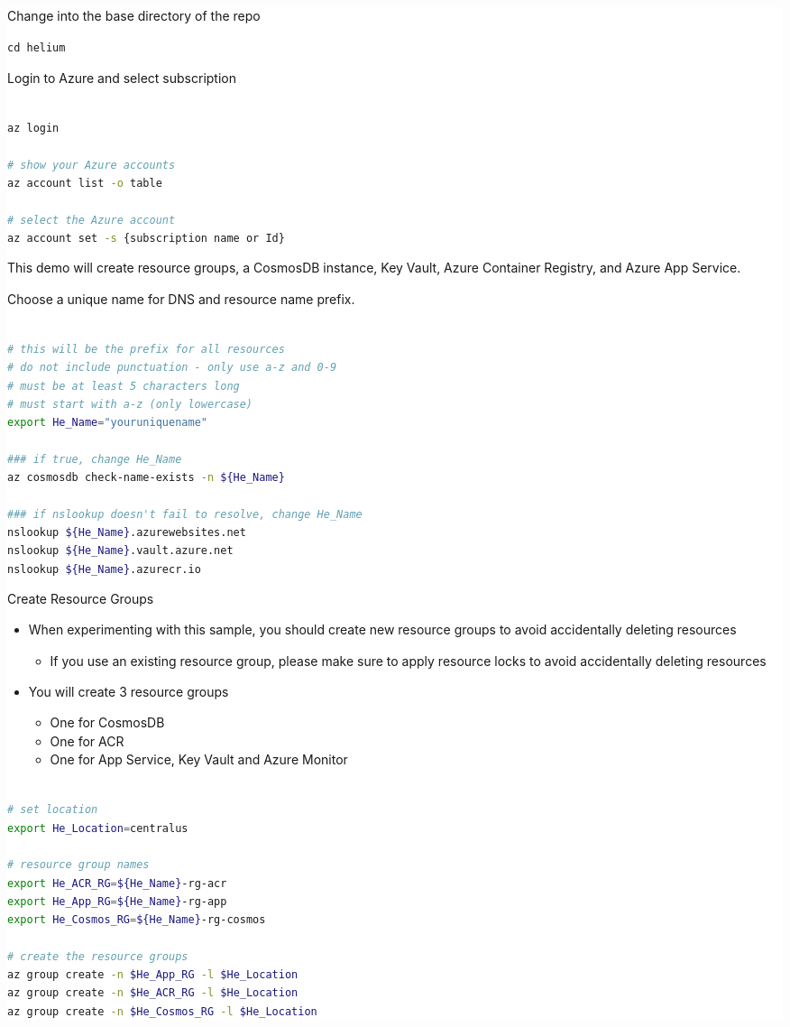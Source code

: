 Change into the base directory of the repo

```shell
cd helium
```

Login to Azure and select subscription

```bash

az login

# show your Azure accounts
az account list -o table

# select the Azure account
az account set -s {subscription name or Id}

```

This demo will create resource groups, a CosmosDB instance, Key Vault, Azure Container Registry, and Azure App Service.

Choose a unique name for DNS and resource name prefix.

```bash

# this will be the prefix for all resources
# do not include punctuation - only use a-z and 0-9
# must be at least 5 characters long
# must start with a-z (only lowercase)
export He_Name="youruniquename"

### if true, change He_Name
az cosmosdb check-name-exists -n ${He_Name}

### if nslookup doesn't fail to resolve, change He_Name
nslookup ${He_Name}.azurewebsites.net
nslookup ${He_Name}.vault.azure.net
nslookup ${He_Name}.azurecr.io

```

Create Resource Groups

- When experimenting with this sample, you should create new resource groups to avoid accidentally deleting resources

  - If you use an existing resource group, please make sure to apply resource locks to avoid accidentally deleting resources

- You will create 3 resource groups
  - One for CosmosDB
  - One for ACR
  - One for App Service, Key Vault and Azure Monitor

```bash

# set location
export He_Location=centralus

# resource group names
export He_ACR_RG=${He_Name}-rg-acr
export He_App_RG=${He_Name}-rg-app
export He_Cosmos_RG=${He_Name}-rg-cosmos

# create the resource groups
az group create -n $He_App_RG -l $He_Location
az group create -n $He_ACR_RG -l $He_Location
az group create -n $He_Cosmos_RG -l $He_Location
```